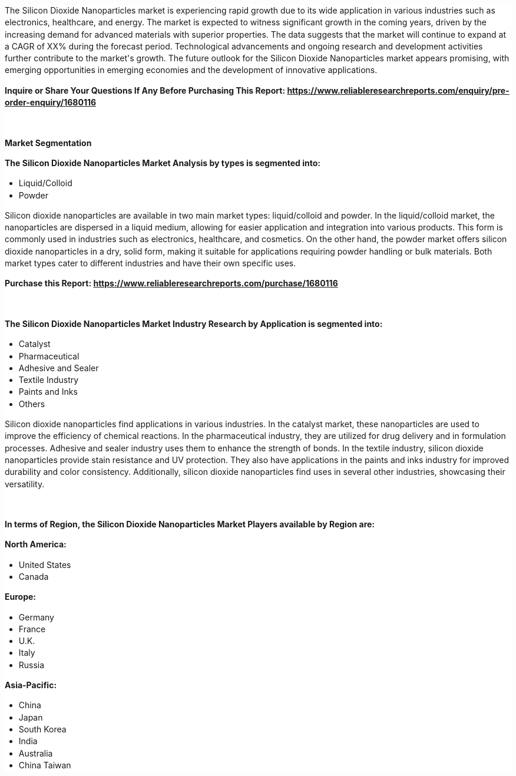 <p><p>The Silicon Dioxide Nanoparticles market is experiencing rapid growth due to its wide application in various industries such as electronics, healthcare, and energy. The market is expected to witness significant growth in the coming years, driven by the increasing demand for advanced materials with superior properties. The data suggests that the market will continue to expand at a CAGR of XX% during the forecast period. Technological advancements and ongoing research and development activities further contribute to the market's growth. The future outlook for the Silicon Dioxide Nanoparticles market appears promising, with emerging opportunities in emerging economies and the development of innovative applications.</p></p>
<p><strong>Inquire or Share Your Questions If Any Before Purchasing This Report: <a href="https://www.reliableresearchreports.com/enquiry/pre-order-enquiry/1680116">https://www.reliableresearchreports.com/enquiry/pre-order-enquiry/1680116</a></strong></p>
<p>&nbsp;</p>
<p><strong>Market Segmentation</strong></p>
<p><strong>The Silicon Dioxide Nanoparticles Market Analysis by types is segmented into:</strong></p>
<p><ul><li>Liquid/Colloid</li><li>Powder</li></ul></p>
<p><p>Silicon dioxide nanoparticles are available in two main market types: liquid/colloid and powder. In the liquid/colloid market, the nanoparticles are dispersed in a liquid medium, allowing for easier application and integration into various products. This form is commonly used in industries such as electronics, healthcare, and cosmetics. On the other hand, the powder market offers silicon dioxide nanoparticles in a dry, solid form, making it suitable for applications requiring powder handling or bulk materials. Both market types cater to different industries and have their own specific uses.</p></p>
<p><strong>Purchase this Report:&nbsp;<a href="https://www.reliableresearchreports.com/purchase/1680116">https://www.reliableresearchreports.com/purchase/1680116</a></strong></p>
<p>&nbsp;</p>
<p><strong>The Silicon Dioxide Nanoparticles Market Industry Research by Application is segmented into:</strong></p>
<p><ul><li>Catalyst</li><li>Pharmaceutical</li><li>Adhesive and Sealer</li><li>Textile Industry</li><li>Paints and Inks</li><li>Others</li></ul></p>
<p><p>Silicon dioxide nanoparticles find applications in various industries. In the catalyst market, these nanoparticles are used to improve the efficiency of chemical reactions. In the pharmaceutical industry, they are utilized for drug delivery and in formulation processes. Adhesive and sealer industry uses them to enhance the strength of bonds. In the textile industry, silicon dioxide nanoparticles provide stain resistance and UV protection. They also have applications in the paints and inks industry for improved durability and color consistency. Additionally, silicon dioxide nanoparticles find uses in several other industries, showcasing their versatility.</p></p>
<p>&nbsp;</p>
<p><strong>In terms of Region, the Silicon Dioxide Nanoparticles Market Players available by Region are:</strong></p>
<p>
    <p> <strong> North America: </strong>
        <ul>
            <li>United States</li>
            <li>Canada</li>
        </ul>
        </p> 
    <p> <strong> Europe: </strong>
        <ul>
            <li>Germany</li>
            <li>France</li>
            <li>U.K.</li>
            <li>Italy</li>
            <li>Russia</li>
        </ul>
        </p> 
    <p> <strong> Asia-Pacific: </strong>
        <ul>
            <li>China</li>
            <li>Japan</li>
            <li>South Korea</li>
            <li>India</li>
            <li>Australia</li>
            <li>China Taiwan</li>